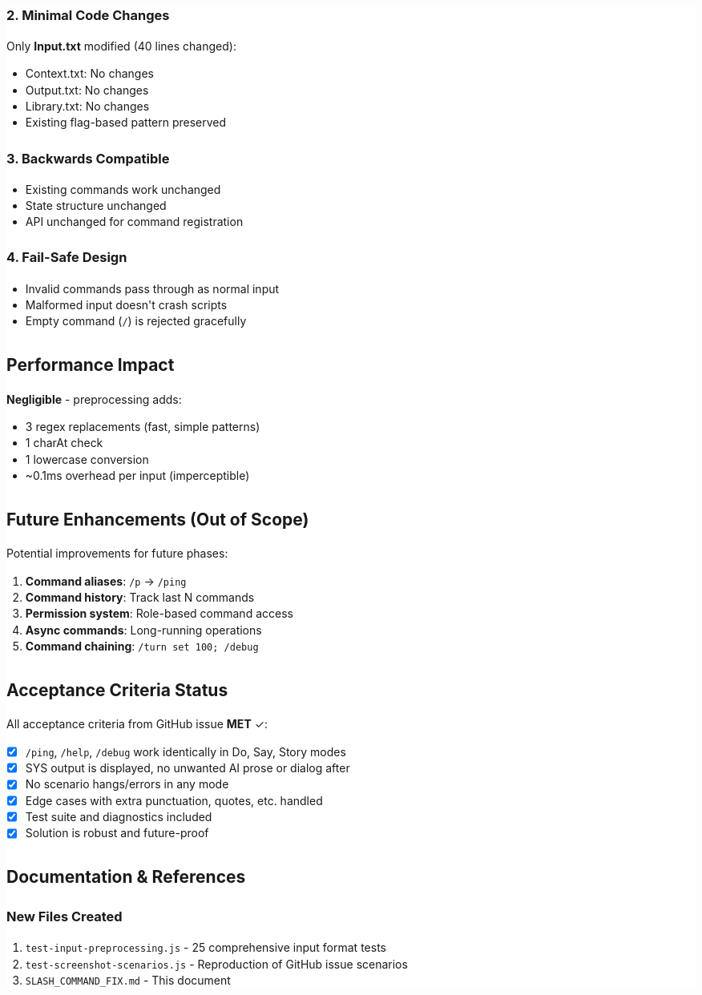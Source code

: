 ### 2. Minimal Code Changes
Only **Input.txt** modified (40 lines changed):
- Context.txt: No changes
- Output.txt: No changes
- Library.txt: No changes
- Existing flag-based pattern preserved

### 3. Backwards Compatible
- Existing commands work unchanged
- State structure unchanged
- API unchanged for command registration

### 4. Fail-Safe Design
- Invalid commands pass through as normal input
- Malformed input doesn't crash scripts
- Empty command (`/`) is rejected gracefully

## Performance Impact

**Negligible** - preprocessing adds:
- 3 regex replacements (fast, simple patterns)
- 1 charAt check
- 1 lowercase conversion
- ~0.1ms overhead per input (imperceptible)

## Future Enhancements (Out of Scope)

Potential improvements for future phases:
1. **Command aliases**: `/p` → `/ping`
2. **Command history**: Track last N commands
3. **Permission system**: Role-based command access
4. **Async commands**: Long-running operations
5. **Command chaining**: `/turn set 100; /debug`

## Acceptance Criteria Status

All acceptance criteria from GitHub issue **MET** ✓:

- [x] `/ping`, `/help`, `/debug` work identically in Do, Say, Story modes
- [x] SYS output is displayed, no unwanted AI prose or dialog after
- [x] No scenario hangs/errors in any mode
- [x] Edge cases with extra punctuation, quotes, etc. handled
- [x] Test suite and diagnostics included
- [x] Solution is robust and future-proof

## Documentation & References

### New Files Created
1. `test-input-preprocessing.js` - 25 comprehensive input format tests
2. `test-screenshot-scenarios.js` - Reproduction of GitHub issue scenarios
3. `SLASH_COMMAND_FIX.md` - This document
